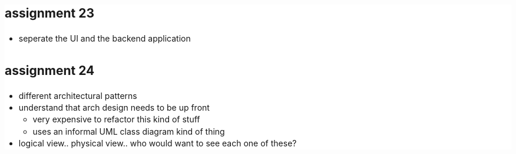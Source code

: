 ## assignment 23
* seperate the UI and the backend application

## assignment 24
* different architectural patterns
* understand that arch design needs to be up front
  * very expensive to refactor this kind of stuff
  * uses an informal UML class diagram kind of thing
* logical view.. physical view.. who would want to see each one of these?